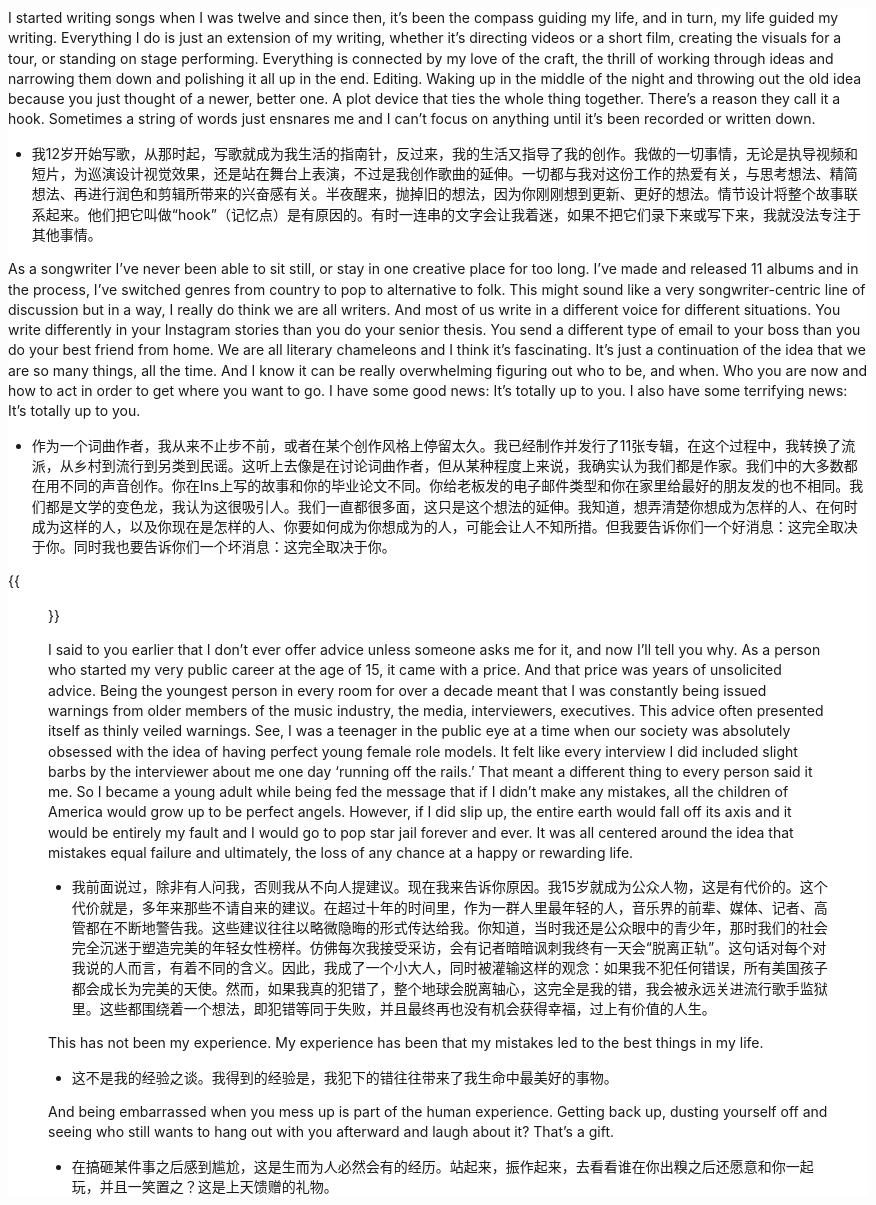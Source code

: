 I started writing songs when I was twelve and since then, it’s been the compass guiding my life, and in turn, my life guided my writing. Everything I do is just an extension of my writing, whether it’s directing videos or a short film, creating the visuals for a tour, or standing on stage performing. Everything is connected by my love of the craft, the thrill of working through ideas and narrowing them down and polishing it all up in the end. Editing. Waking up in the middle of the night and throwing out the old idea because you just thought of a newer, better one. A plot device that ties the whole thing together. There’s a reason they call it a hook. Sometimes a string of words just ensnares me and I can’t focus on anything until it’s been recorded or written down.
- 我12岁开始写歌，从那时起，写歌就成为我生活的指南针，反过来，我的生活又指导了我的创作。我做的一切事情，无论是执导视频和短片，为巡演设计视觉效果，还是站在舞台上表演，不过是我创作歌曲的延伸。一切都与我对这份工作的热爱有关，与思考想法、精简想法、再进行润色和剪辑所带来的兴奋感有关。半夜醒来，抛掉旧的想法，因为你刚刚想到更新、更好的想法。情节设计将整个故事联系起来。他们把它叫做“hook”（记忆点）是有原因的。有时一连串的文字会让我着迷，如果不把它们录下来或写下来，我就没法专注于其他事情。

As a songwriter I’ve never been able to sit still, or stay in one creative place for too long. I’ve made and released 11 albums and in the process, I’ve switched genres from country to pop to alternative to folk. This might sound like a very songwriter-centric line of discussion but in a way, I really do think we are all writers. And most of us write in a different voice for different situations. You write differently in your Instagram stories than you do your senior thesis. You send a different type of email to your boss than you do your best friend from home. We are all literary chameleons and I think it’s fascinating. It’s just a continuation of the idea that we are so many things, all the time. And I know it can be really overwhelming figuring out who to be, and when. Who you are now and how to act in order to get where you want to go. I have some good news: It’s totally up to you. I also have some terrifying news: It’s totally up to you.
- 作为一个词曲作者，我从来不止步不前，或者在某个创作风格上停留太久。我已经制作并发行了11张专辑，在这个过程中，我转换了流派，从乡村到流行到另类到民谣。这听上去像是在讨论词曲作者，但从某种程度上来说，我确实认为我们都是作家。我们中的大多数都在用不同的声音创作。你在Ins上写的故事和你的毕业论文不同。你给老板发的电子邮件类型和你在家里给最好的朋友发的也不相同。我们都是文学的变色龙，我认为这很吸引人。我们一直都很多面，这只是这个想法的延伸。我知道，想弄清楚你想成为怎样的人、在何时成为这样的人，以及你现在是怎样的人、你要如何成为你想成为的人，可能会让人不知所措。但我要告诉你们一个好消息：这完全取决于你。同时我也要告诉你们一个坏消息：这完全取决于你。

{{<figure src="/image/音乐/Taylor/05.jpg">}}

I said to you earlier that I don’t ever offer advice unless someone asks me for it, and now I’ll tell you why. As a person who started my very public career at the age of 15, it came with a price. And that price was years of unsolicited advice. Being the youngest person in every room for over a decade meant that I was constantly being issued warnings from older members of the music industry, the media, interviewers, executives. This advice often presented itself as thinly veiled warnings. See, I was a teenager in the public eye at a time when our society was absolutely obsessed with the idea of having perfect young female role models. It felt like every interview I did included slight barbs by the interviewer about me one day ‘running off the rails.’ That meant a different thing to every person said it me. So I became a young adult while being fed the message that if I didn’t make any mistakes, all the children of America would grow up to be perfect angels. However, if I did slip up, the entire earth would fall off its axis and it would be entirely my fault and I would go to pop star jail forever and ever. It was all centered around the idea that mistakes equal failure and ultimately, the loss of any chance at a happy or rewarding life.
- 我前面说过，除非有人问我，否则我从不向人提建议。现在我来告诉你原因。我15岁就成为公众人物，这是有代价的。这个代价就是，多年来那些不请自来的建议。在超过十年的时间里，作为一群人里最年轻的人，音乐界的前辈、媒体、记者、高管都在不断地警告我。这些建议往往以略微隐晦的形式传达给我。你知道，当时我还是公众眼中的青少年，那时我们的社会完全沉迷于塑造完美的年轻女性榜样。仿佛每次我接受采访，会有记者暗暗讽刺我终有一天会“脱离正轨”。这句话对每个对我说的人而言，有着不同的含义。因此，我成了一个小大人，同时被灌输这样的观念：如果我不犯任何错误，所有美国孩子都会成长为完美的天使。然而，如果我真的犯错了，整个地球会脱离轴心，这完全是我的错，我会被永远关进流行歌手监狱里。这些都围绕着一个想法，即犯错等同于失败，并且最终再也没有机会获得幸福，过上有价值的人生。

This has not been my experience. My experience has been that my mistakes led to the best things in my life.
- 这不是我的经验之谈。我得到的经验是，我犯下的错往往带来了我生命中最美好的事物。

And being embarrassed when you mess up is part of the human experience. Getting back up, dusting yourself off and seeing who still wants to hang out with you afterward and laugh about it? That’s a gift.
- 在搞砸某件事之后感到尴尬，这是生而为人必然会有的经历。站起来，振作起来，去看看谁在你出糗之后还愿意和你一起玩，并且一笑置之？这是上天馈赠的礼物。

